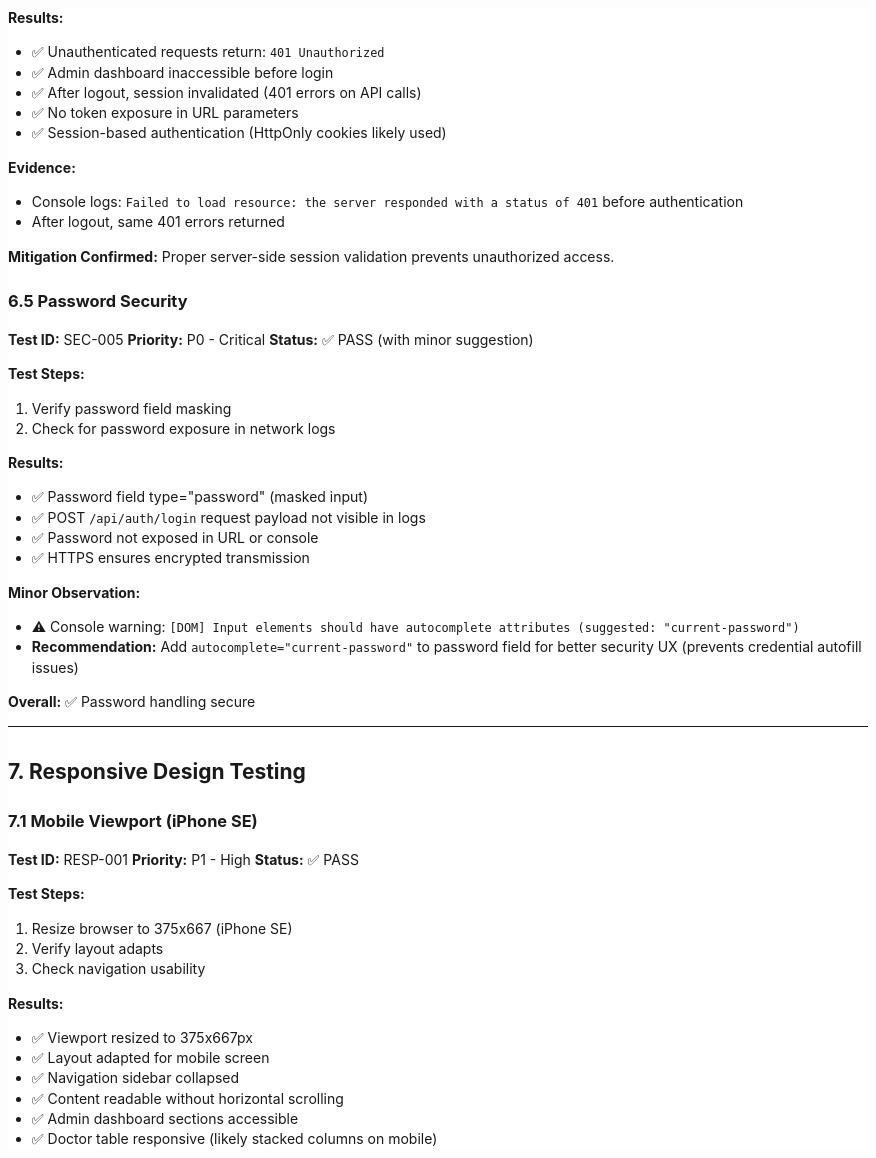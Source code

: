 **Results:**
- ✅ Unauthenticated requests return: `401 Unauthorized`
- ✅ Admin dashboard inaccessible before login
- ✅ After logout, session invalidated (401 errors on API calls)
- ✅ No token exposure in URL parameters
- ✅ Session-based authentication (HttpOnly cookies likely used)

**Evidence:**
- Console logs: `Failed to load resource: the server responded with a status of 401` before authentication
- After logout, same 401 errors returned

**Mitigation Confirmed:** Proper server-side session validation prevents unauthorized access.

### 6.5 Password Security

**Test ID:** SEC-005
**Priority:** P0 - Critical
**Status:** ✅ PASS (with minor suggestion)

**Test Steps:**
1. Verify password field masking
2. Check for password exposure in network logs

**Results:**
- ✅ Password field type="password" (masked input)
- ✅ POST `/api/auth/login` request payload not visible in logs
- ✅ Password not exposed in URL or console
- ✅ HTTPS ensures encrypted transmission

**Minor Observation:**
- ⚠️ Console warning: `[DOM] Input elements should have autocomplete attributes (suggested: "current-password")`
- **Recommendation:** Add `autocomplete="current-password"` to password field for better security UX (prevents credential autofill issues)

**Overall:** ✅ Password handling secure

---

## 7. Responsive Design Testing

### 7.1 Mobile Viewport (iPhone SE)

**Test ID:** RESP-001
**Priority:** P1 - High
**Status:** ✅ PASS

**Test Steps:**
1. Resize browser to 375x667 (iPhone SE)
2. Verify layout adapts
3. Check navigation usability

**Results:**
- ✅ Viewport resized to 375x667px
- ✅ Layout adapted for mobile screen
- ✅ Navigation sidebar collapsed
- ✅ Content readable without horizontal scrolling
- ✅ Admin dashboard sections accessible
- ✅ Doctor table responsive (likely stacked columns on mobile)
